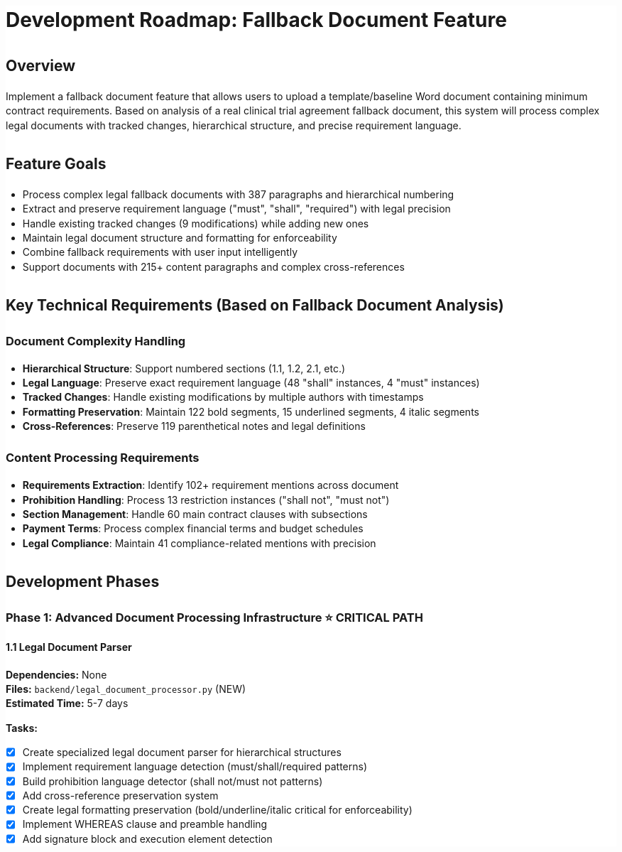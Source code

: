 # Development Roadmap: Fallback Document Feature

## Overview
Implement a fallback document feature that allows users to upload a template/baseline Word document containing minimum contract requirements. Based on analysis of a real clinical trial agreement fallback document, this system will process complex legal documents with tracked changes, hierarchical structure, and precise requirement language.

## Feature Goals
- Process complex legal fallback documents with 387 paragraphs and hierarchical numbering
- Extract and preserve requirement language ("must", "shall", "required") with legal precision
- Handle existing tracked changes (9 modifications) while adding new ones
- Maintain legal document structure and formatting for enforceability
- Combine fallback requirements with user input intelligently
- Support documents with 215+ content paragraphs and complex cross-references

## Key Technical Requirements (Based on Fallback Document Analysis)

### Document Complexity Handling
- **Hierarchical Structure**: Support numbered sections (1.1, 1.2, 2.1, etc.)
- **Legal Language**: Preserve exact requirement language (48 "shall" instances, 4 "must" instances)
- **Tracked Changes**: Handle existing modifications by multiple authors with timestamps
- **Formatting Preservation**: Maintain 122 bold segments, 15 underlined segments, 4 italic segments
- **Cross-References**: Preserve 119 parenthetical notes and legal definitions

### Content Processing Requirements
- **Requirements Extraction**: Identify 102+ requirement mentions across document
- **Prohibition Handling**: Process 13 restriction instances ("shall not", "must not")
- **Section Management**: Handle 60 main contract clauses with subsections
- **Payment Terms**: Process complex financial terms and budget schedules
- **Legal Compliance**: Maintain 41 compliance-related mentions with precision

## Development Phases

### Phase 1: Advanced Document Processing Infrastructure ⭐ **CRITICAL PATH**

#### 1.1 Legal Document Parser
**Dependencies:** None  
**Files:** `backend/legal_document_processor.py` (NEW)  
**Estimated Time:** 5-7 days

**Tasks:**
- [x] Create specialized legal document parser for hierarchical structures
- [x] Implement requirement language detection (must/shall/required patterns)
- [x] Build prohibition language detector (shall not/must not patterns)
- [x] Add cross-reference preservation system
- [x] Create legal formatting preservation (bold/underline/italic critical for enforceability)
- [x] Implement WHEREAS clause and preamble handling
- [x] Add signature block and execution element detection
